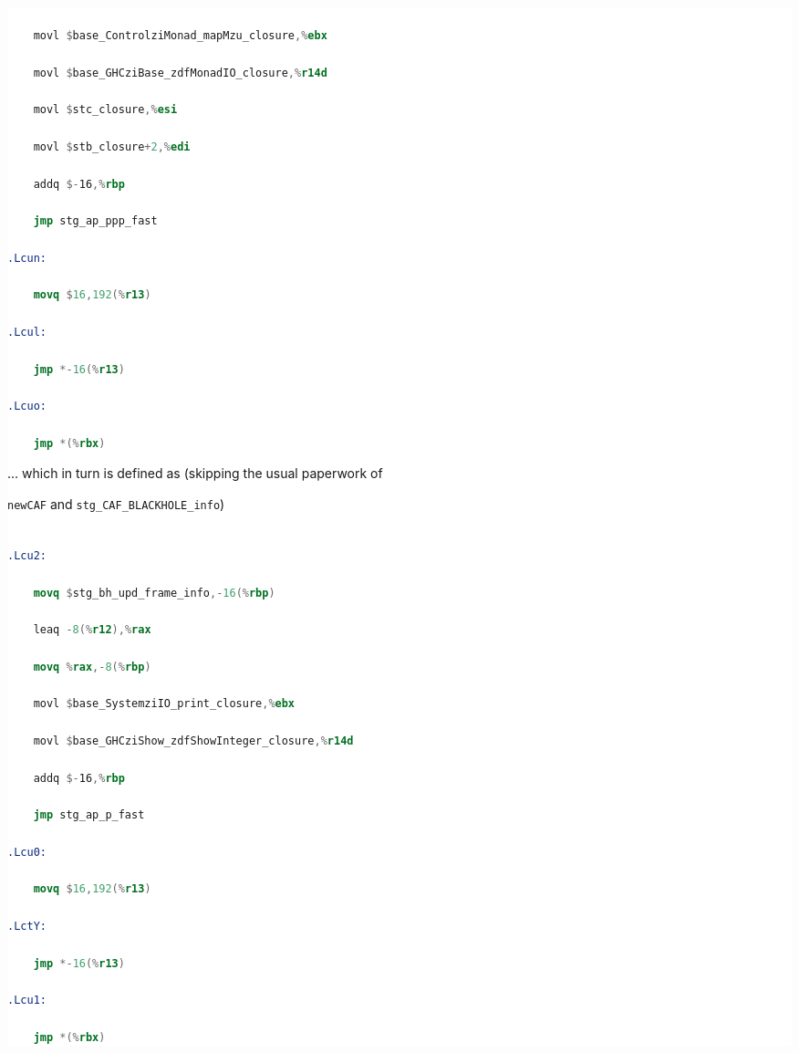 
```nasm

	movl $base_ControlziMonad_mapMzu_closure,%ebx

	movl $base_GHCziBase_zdfMonadIO_closure,%r14d

	movl $stc_closure,%esi

	movl $stb_closure+2,%edi

	addq $-16,%rbp

	jmp stg_ap_ppp_fast

.Lcun:

	movq $16,192(%r13)

.Lcul:

	jmp *-16(%r13)

.Lcuo:

	jmp *(%rbx)

```



... which in turn is defined as (skipping the usual paperwork of

```newCAF``` and ```stg_CAF_BLACKHOLE_info```)



```nasm

.Lcu2:

	movq $stg_bh_upd_frame_info,-16(%rbp)

	leaq -8(%r12),%rax

	movq %rax,-8(%rbp)

	movl $base_SystemziIO_print_closure,%ebx

	movl $base_GHCziShow_zdfShowInteger_closure,%r14d

	addq $-16,%rbp

	jmp stg_ap_p_fast

.Lcu0:

	movq $16,192(%r13)

.LctY:

	jmp *-16(%r13)

.Lcu1:

	jmp *(%rbx)

```